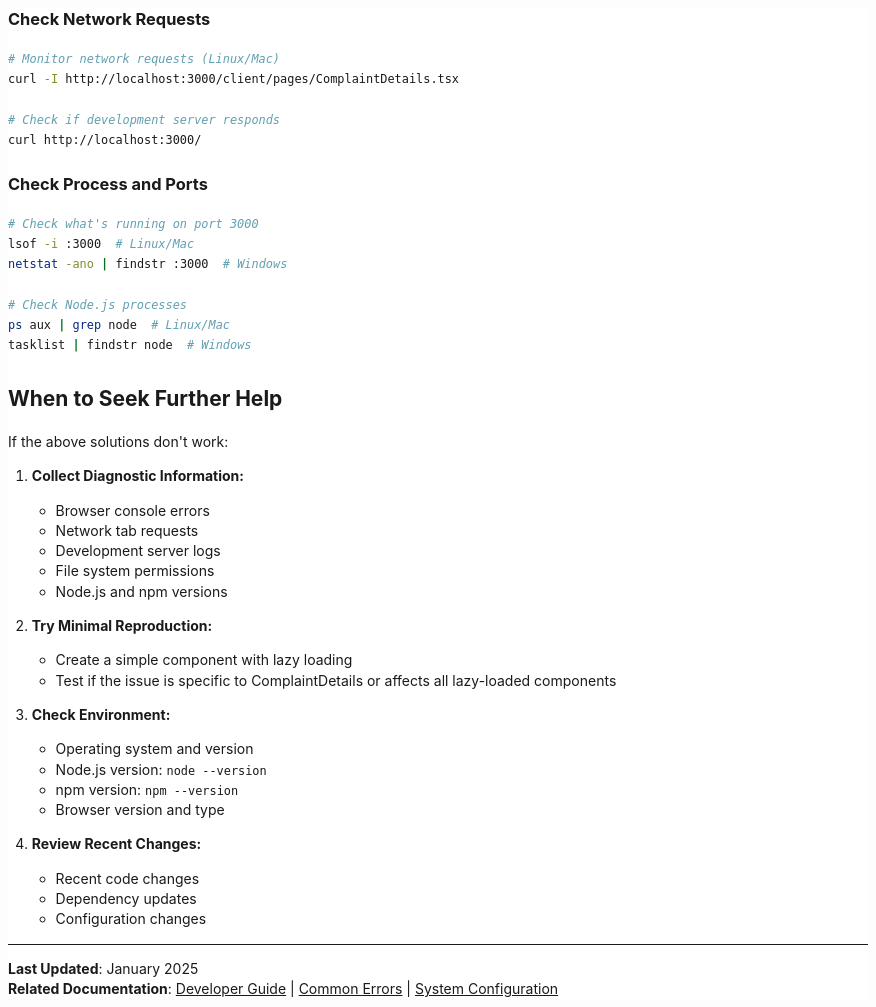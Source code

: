 ### Check Network Requests
```bash
# Monitor network requests (Linux/Mac)
curl -I http://localhost:3000/client/pages/ComplaintDetails.tsx

# Check if development server responds
curl http://localhost:3000/
```

### Check Process and Ports
```bash
# Check what's running on port 3000
lsof -i :3000  # Linux/Mac
netstat -ano | findstr :3000  # Windows

# Check Node.js processes
ps aux | grep node  # Linux/Mac
tasklist | findstr node  # Windows
```

## When to Seek Further Help

If the above solutions don't work:

1. **Collect Diagnostic Information:**
   - Browser console errors
   - Network tab requests
   - Development server logs
   - File system permissions
   - Node.js and npm versions

2. **Try Minimal Reproduction:**
   - Create a simple component with lazy loading
   - Test if the issue is specific to ComplaintDetails or affects all lazy-loaded components

3. **Check Environment:**
   - Operating system and version
   - Node.js version: `node --version`
   - npm version: `npm --version`
   - Browser version and type

4. **Review Recent Changes:**
   - Recent code changes
   - Dependency updates
   - Configuration changes

---

**Last Updated**: January 2025  
**Related Documentation**: [Developer Guide](../developer/README.md) | [Common Errors](./COMMON_ERRORS.md) | [System Configuration](../system/README.md)